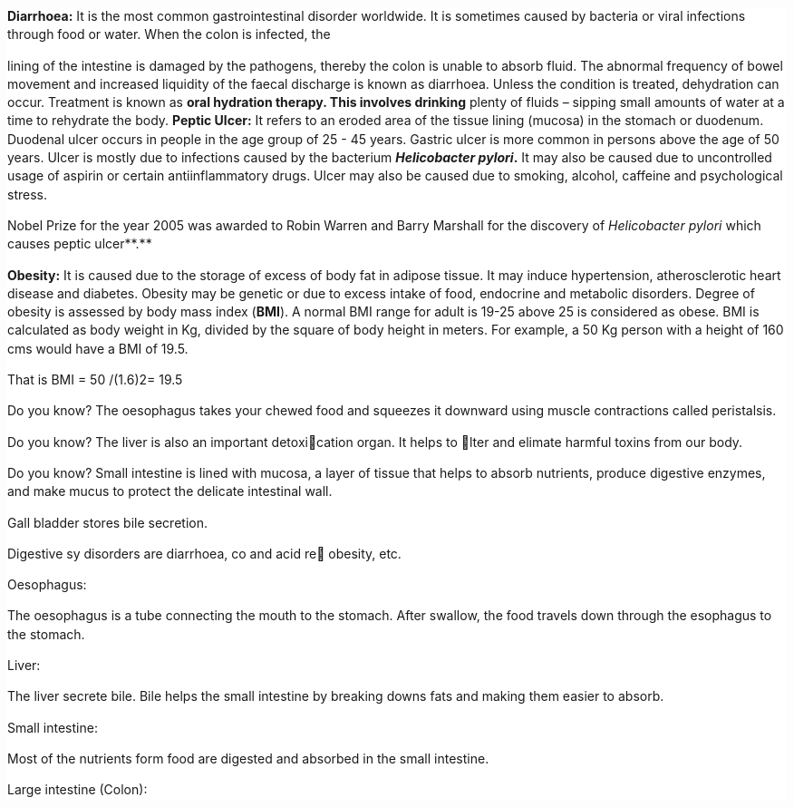 
**Diarrhoea:** It is the most common gastrointestinal disorder worldwide. It is sometimes caused by bacteria or viral infections through food or water. When the colon is infected, the  

lining of the intestine is damaged by the pathogens, thereby the colon is unable to absorb fluid. The abnormal frequency of bowel movement and increased liquidity of the faecal discharge is known as diarrhoea. Unless the condition is treated, dehydration can occur. Treatment is known as **oral hydration therapy. This involves drinking** plenty of fluids – sipping small amounts of water at a time to rehydrate the body. **Peptic Ulcer:** It refers to an eroded area of the tissue lining (mucosa) in the stomach or duodenum. Duodenal ulcer occurs in people in the age group of 25 - 45 years. Gastric ulcer is more common in persons above the age of 50 years. Ulcer is mostly due to infections caused by the bacterium **_Helicobacter pylori_.** It may also be caused due to uncontrolled usage of aspirin or certain antiinflammatory drugs. Ulcer may also be caused due to smoking, alcohol, caffeine and psychological stress.

Nobel Prize for the year 2005 was awarded to Robin Warren and Barry Marshall for the discovery of _Helicobacter pylori_ which causes peptic ulcer**.**

**Obesity:** It is caused due to the storage of excess of body fat in adipose tissue. It may induce hypertension, atherosclerotic heart disease and diabetes. Obesity may be genetic or due to excess intake of food, endocrine and metabolic disorders. Degree of obesity is assessed by body mass index (**BMI**). A normal BMI range for adult is 19-25 above 25 is considered as obese. BMI is calculated as body weight in Kg, divided by the square of body height in meters. For example, a 50 Kg person with a height of 160 cms would have a BMI of 19.5.

That is BMI = 50 /(1.6)2= 19.5




  

Do you know? The oesophagus takes your chewed food and squeezes it downward using muscle contractions called peristalsis.

Do you know? The liver is also an important detoxication organ. It helps to lter and elimate harmful toxins from our body.

Do you know? Small intestine is lined with mucosa, a layer of tissue that helps to absorb nutrients, produce digestive enzymes, and make mucus to protect the delicate intestinal wall.

Gall bladder stores bile secretion.

Digestive sy disorders are diarrhoea, co and acid re obesity, etc.

Oesophagus:

The oesophagus is a tube connecting the mouth to the stomach. After swallow, the food travels down through the esophagus to the stomach.

Liver:

The liver secrete bile. Bile helps the small intestine by breaking downs fats and making them easier to absorb.

Small intestine:

Most of the nutrients form food are digested and absorbed in the small intestine.

Large intestine (Colon):
